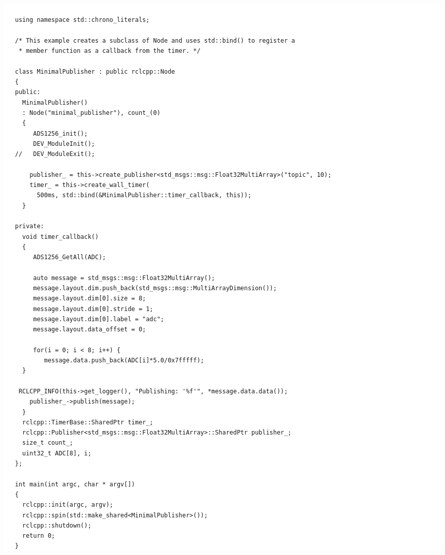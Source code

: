 ```
   
   using namespace std::chrono_literals;
   
   /* This example creates a subclass of Node and uses std::bind() to register a
    * member function as a callback from the timer. */
   
   class MinimalPublisher : public rclcpp::Node
   {
   public:
     MinimalPublisher()
     : Node("minimal_publisher"), count_(0)
     {
        ADS1256_init();
        DEV_ModuleInit();
   //   DEV_ModuleExit();
   
       publisher_ = this->create_publisher<std_msgs::msg::Float32MultiArray>("topic", 10);
       timer_ = this->create_wall_timer(
         500ms, std::bind(&MinimalPublisher::timer_callback, this));
     }
   
   private:
     void timer_callback()
     {
        ADS1256_GetAll(ADC);
   
        auto message = std_msgs::msg::Float32MultiArray();
        message.layout.dim.push_back(std_msgs::msg::MultiArrayDimension());
        message.layout.dim[0].size = 8;
        message.layout.dim[0].stride = 1;
        message.layout.dim[0].label = "adc";
        message.layout.data_offset = 0;

        for(i = 0; i < 8; i++) {
           message.data.push_back(ADC[i]*5.0/0x7fffff);
     }

    RCLCPP_INFO(this->get_logger(), "Publishing: '%f'", *message.data.data());
       publisher_->publish(message);
     }
     rclcpp::TimerBase::SharedPtr timer_;
     rclcpp::Publisher<std_msgs::msg::Float32MultiArray>::SharedPtr publisher_;
     size_t count_;
     uint32_t ADC[8], i;
   };
   
   int main(int argc, char * argv[])
   {
     rclcpp::init(argc, argv);
     rclcpp::spin(std::make_shared<MinimalPublisher>());
     rclcpp::shutdown();
     return 0;
   }
```
